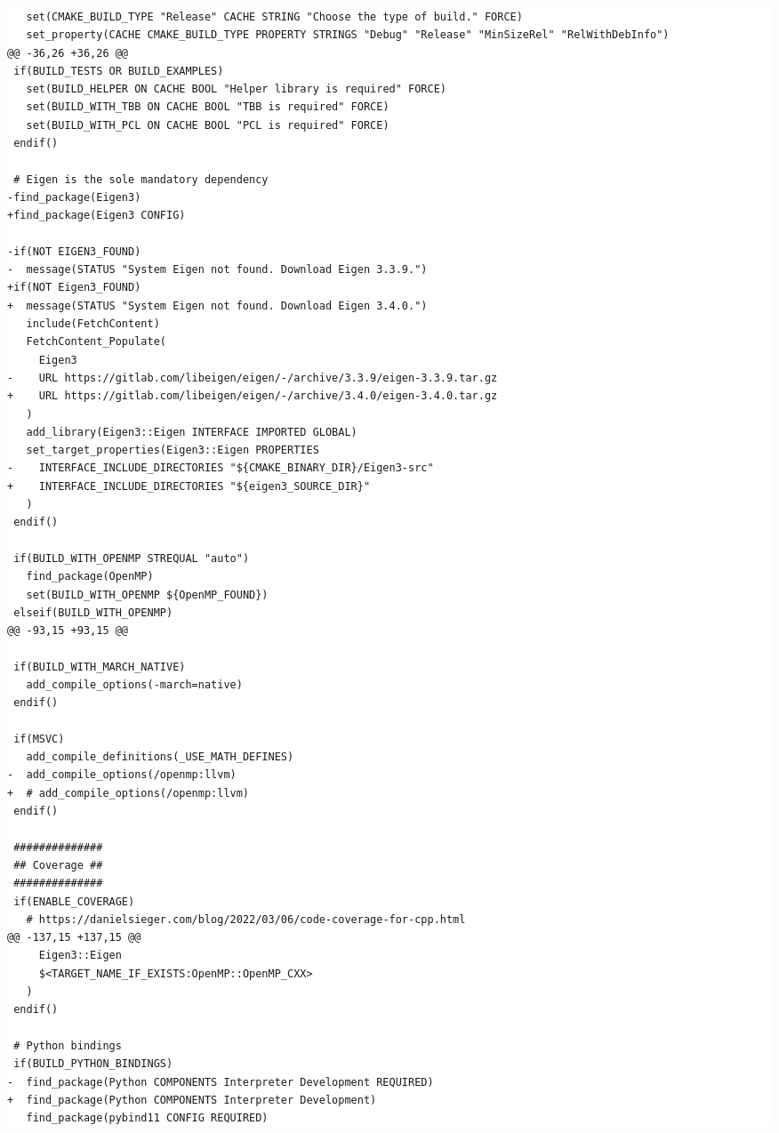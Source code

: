 ```
   set(CMAKE_BUILD_TYPE "Release" CACHE STRING "Choose the type of build." FORCE)
   set_property(CACHE CMAKE_BUILD_TYPE PROPERTY STRINGS "Debug" "Release" "MinSizeRel" "RelWithDebInfo")
@@ -36,26 +36,26 @@
 if(BUILD_TESTS OR BUILD_EXAMPLES)
   set(BUILD_HELPER ON CACHE BOOL "Helper library is required" FORCE)
   set(BUILD_WITH_TBB ON CACHE BOOL "TBB is required" FORCE)
   set(BUILD_WITH_PCL ON CACHE BOOL "PCL is required" FORCE)
 endif()
 
 # Eigen is the sole mandatory dependency
-find_package(Eigen3)
+find_package(Eigen3 CONFIG)
 
-if(NOT EIGEN3_FOUND)
-  message(STATUS "System Eigen not found. Download Eigen 3.3.9.")
+if(NOT Eigen3_FOUND)
+  message(STATUS "System Eigen not found. Download Eigen 3.4.0.")
   include(FetchContent)
   FetchContent_Populate(
     Eigen3
-    URL https://gitlab.com/libeigen/eigen/-/archive/3.3.9/eigen-3.3.9.tar.gz
+    URL https://gitlab.com/libeigen/eigen/-/archive/3.4.0/eigen-3.4.0.tar.gz
   )
   add_library(Eigen3::Eigen INTERFACE IMPORTED GLOBAL)
   set_target_properties(Eigen3::Eigen PROPERTIES
-    INTERFACE_INCLUDE_DIRECTORIES "${CMAKE_BINARY_DIR}/Eigen3-src"
+    INTERFACE_INCLUDE_DIRECTORIES "${eigen3_SOURCE_DIR}"
   )
 endif()
 
 if(BUILD_WITH_OPENMP STREQUAL "auto")
   find_package(OpenMP)
   set(BUILD_WITH_OPENMP ${OpenMP_FOUND})
 elseif(BUILD_WITH_OPENMP)
@@ -93,15 +93,15 @@
 
 if(BUILD_WITH_MARCH_NATIVE)
   add_compile_options(-march=native)
 endif()
 
 if(MSVC)
   add_compile_definitions(_USE_MATH_DEFINES)
-  add_compile_options(/openmp:llvm)
+  # add_compile_options(/openmp:llvm)
 endif()
 
 ##############
 ## Coverage ##
 ##############
 if(ENABLE_COVERAGE)
   # https://danielsieger.com/blog/2022/03/06/code-coverage-for-cpp.html
@@ -137,15 +137,15 @@
     Eigen3::Eigen
     $<TARGET_NAME_IF_EXISTS:OpenMP::OpenMP_CXX>
   )
 endif()
 
 # Python bindings
 if(BUILD_PYTHON_BINDINGS)
-  find_package(Python COMPONENTS Interpreter Development REQUIRED)
+  find_package(Python COMPONENTS Interpreter Development)
   find_package(pybind11 CONFIG REQUIRED)
```